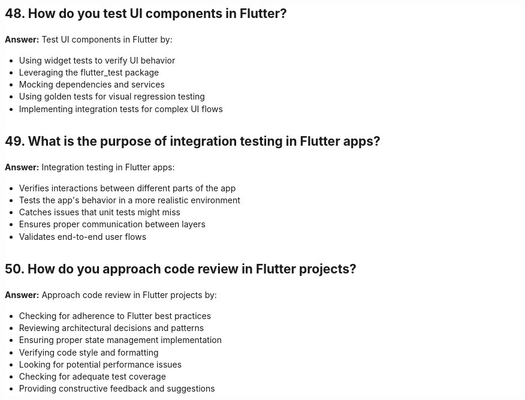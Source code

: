 ## 48. How do you test UI components in Flutter?

**Answer:** Test UI components in Flutter by:

- Using widget tests to verify UI behavior
- Leveraging the flutter_test package
- Mocking dependencies and services
- Using golden tests for visual regression testing
- Implementing integration tests for complex UI flows

## 49. What is the purpose of integration testing in Flutter apps?

**Answer:** Integration testing in Flutter apps:

- Verifies interactions between different parts of the app
- Tests the app's behavior in a more realistic environment
- Catches issues that unit tests might miss
- Ensures proper communication between layers
- Validates end-to-end user flows

## 50. How do you approach code review in Flutter projects?

**Answer:** Approach code review in Flutter projects by:

- Checking for adherence to Flutter best practices
- Reviewing architectural decisions and patterns
- Ensuring proper state management implementation
- Verifying code style and formatting
- Looking for potential performance issues
- Checking for adequate test coverage
- Providing constructive feedback and suggestions